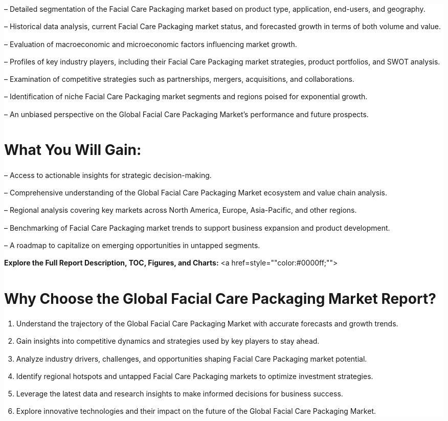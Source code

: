 – Detailed segmentation of the Facial Care Packaging market based on product type, application, end-users, and geography.

– Historical data analysis, current Facial Care Packaging market status, and forecasted growth in terms of both volume and value.

– Evaluation of macroeconomic and microeconomic factors influencing market growth.

– Profiles of key industry players, including their Facial Care Packaging market strategies, product portfolios, and SWOT analysis.

– Examination of competitive strategies such as partnerships, mergers, acquisitions, and collaborations.

– Identification of niche Facial Care Packaging market segments and regions poised for exponential growth.

– An unbiased perspective on the Global Facial Care Packaging Market’s performance and future prospects.

# <strong>What You Will Gain:</strong>

– Access to actionable insights for strategic decision-making.

– Comprehensive understanding of the Global Facial Care Packaging Market ecosystem and value chain analysis.

– Regional analysis covering key markets across North America, Europe, Asia-Pacific, and other regions.

– Benchmarking of Facial Care Packaging market trends to support business expansion and product development.

– A roadmap to capitalize on emerging opportunities in untapped segments.

<strong>Explore the Full Report Description, TOC, Figures, and Charts:</strong>
<a href=style=""color:#0000ff;""></a>

# <strong>Why Choose the Global Facial Care Packaging Market Report?</strong>

1. Understand the trajectory of the Global Facial Care Packaging Market with accurate forecasts and growth trends.

2. Gain insights into competitive dynamics and strategies used by key players to stay ahead.

3. Analyze industry drivers, challenges, and opportunities shaping Facial Care Packaging market potential.

4. Identify regional hotspots and untapped Facial Care Packaging markets to optimize investment strategies.

5. Leverage the latest data and research insights to make informed decisions for business success.

6. Explore innovative technologies and their impact on the future of the Global Facial Care Packaging Market.
